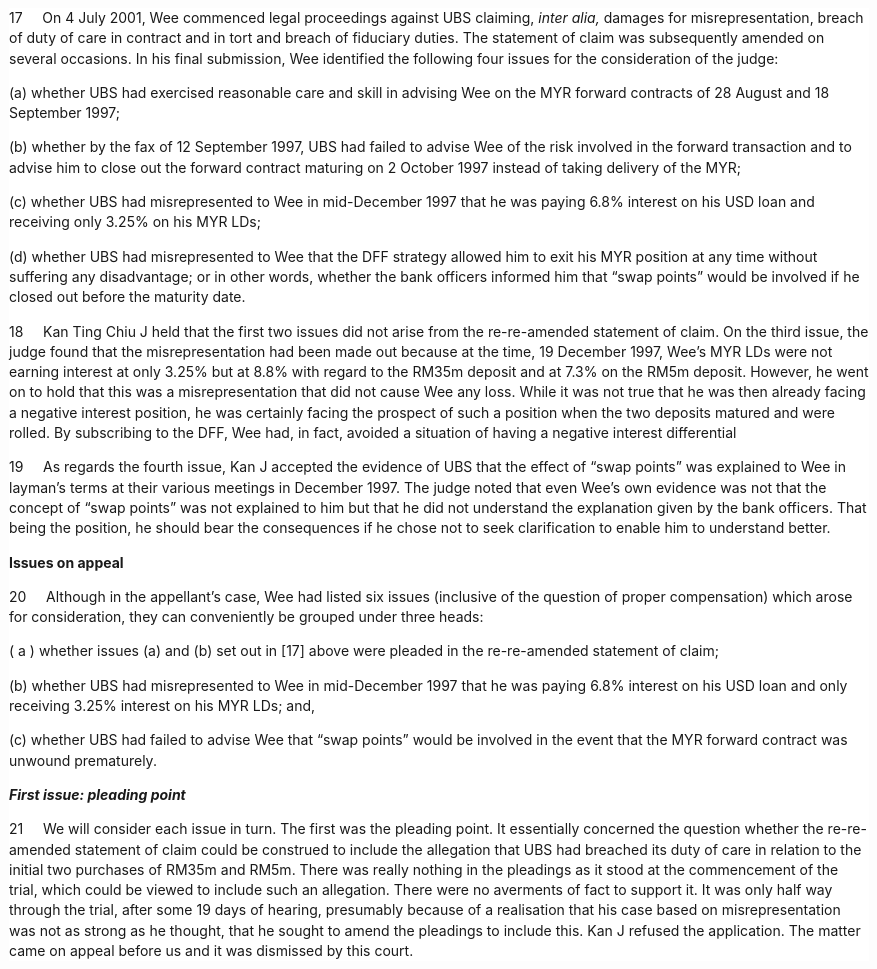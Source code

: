 17     On 4 July 2001, Wee commenced legal proceedings against UBS claiming, _inter alia,_ damages for misrepresentation, breach of duty of care in contract and in tort and breach of fiduciary duties. The statement of claim was subsequently amended on several occasions. In his final submission, Wee identified the following four issues for the consideration of the judge: 

 (a) whether UBS had exercised reasonable care and skill in advising Wee on the MYR forward contracts of 28 August and 18 September 1997; 

 (b) whether by the fax of 12 September 1997, UBS had failed to advise Wee of the risk involved in the forward transaction and to advise him to close out the forward contract maturing on 2 October 1997 instead of taking delivery of the MYR; 

 (c) whether UBS had misrepresented to Wee in mid-December 1997 that he was paying 6.8% interest on his USD loan and receiving only 3.25% on his MYR LDs; 

 (d) whether UBS had misrepresented to Wee that the DFF strategy allowed him to exit his MYR position at any time without suffering any disadvantage; or in other words, whether the bank officers informed him that “swap points” would be involved if he closed out before the maturity date. 

18     Kan Ting Chiu J held that the first two issues did not arise from the re-re-amended statement of claim. On the third issue, the judge found that the misrepresentation had been made out because at the time, 19 December 1997, Wee’s MYR LDs were not earning interest at only 3.25% but at 8.8% with regard to the RM35m deposit and at 7.3% on the RM5m deposit. However, he went on to hold that this was a misrepresentation that did not cause Wee any loss. While it was not true that he was then already facing a negative interest position, he was certainly facing the prospect of such a position when the two deposits matured and were rolled. By subscribing to the DFF, Wee had, in fact, avoided a situation of having a negative interest differential 

19     As regards the fourth issue, Kan J accepted the evidence of UBS that the effect of “swap points” was explained to Wee in layman’s terms at their various meetings in December 1997. The judge noted that even Wee’s own evidence was not that the concept of “swap points” was not explained to him but that he did not understand the explanation given by the bank officers. That being the position, he should bear the consequences if he chose not to seek clarification to enable him to understand better. 

**Issues on appeal** 

20     Although in the appellant’s case, Wee had listed six issues (inclusive of the question of proper compensation) which arose for consideration, they can conveniently be grouped under three heads: 


 ( a ) whether issues (a) and (b) set out in [17] above were pleaded in the re-re-amended statement of claim; 

 (b) whether UBS had misrepresented to Wee in mid-December 1997 that he was paying 6.8% interest on his USD loan and only receiving 3.25% interest on his MYR LDs; and, 

 (c) whether UBS had failed to advise Wee that “swap points” would be involved in the event that the MYR forward contract was unwound prematurely. 

**_First issue: pleading point_** 

21     We will consider each issue in turn. The first was the pleading point. It essentially concerned the question whether the re-re-amended statement of claim could be construed to include the allegation that UBS had breached its duty of care in relation to the initial two purchases of RM35m and RM5m. There was really nothing in the pleadings as it stood at the commencement of the trial, which could be viewed to include such an allegation. There were no averments of fact to support it. It was only half way through the trial, after some 19 days of hearing, presumably because of a realisation that his case based on misrepresentation was not as strong as he thought, that he sought to amend the pleadings to include this. Kan J refused the application. The matter came on appeal before us and it was dismissed by this court. 
